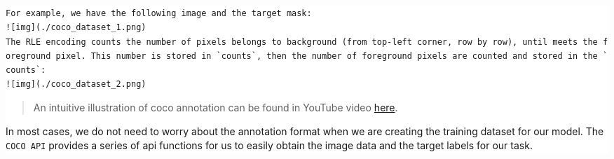     For example, we have the following image and the target mask:
    ![img](./coco_dataset_1.png)
    The RLE encoding counts the number of pixels belongs to background (from top-left corner, row by row), until meets the foreground pixel. This number is stored in `counts`, then the number of foreground pixels are counted and stored in the `counts`:
    ![img](./coco_dataset_2.png)



> An intuitive illustration of coco annotation can be found in YouTube video [here](https://www.youtube.com/watch?v=h6s61a_pqfM).

In most cases, we do not need to worry about the annotation format when we are creating the training dataset for our model. The `COCO API` provides a series of api functions for us to easily obtain the image data and the target labels for our task.
